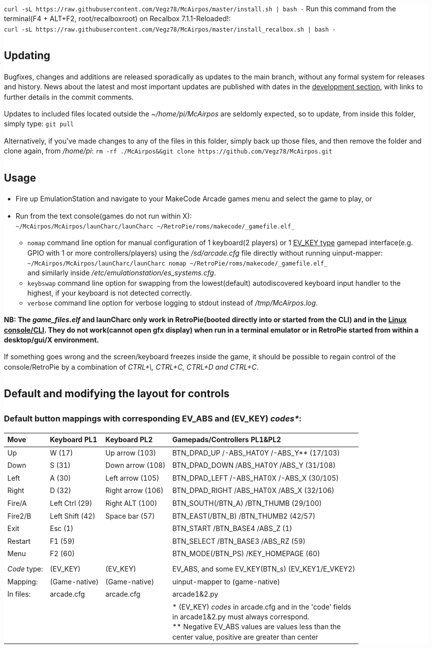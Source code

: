 ```curl -sL https://raw.githubusercontent.com/Vegz78/McAirpos/master/install.sh | bash -```
Run this command from the terminal(F4 + ALT+F2, root/recalboxroot) on Recalbox 7.1.1-Reloaded!:<br>
```curl -sL https://raw.githubusercontent.com/Vegz78/McAirpos/master/install_recalbox.sh | bash -```

## Updating
Bugfixes, changes and additions are released sporadically as updates to the main branch, without any formal system for releases and history. News about the latest and most important updates are published with dates in the [development section](https://github.com/Vegz78/McAirpos#development-news), with links to further details in the commit comments. 

Updates to included files located outside the _~/home/pi/McAirpos_ are seldomly expected, so to update, from inside this folder, simply type: ```git pull```

Alternatively, if you've made changes to any of the files in this folder, simply back up those files, and then remove the folder and clone again, from _/home/pi_: ```rm -rf ./McAirpos&&git clone https://github.com/Vegz78/McAirpos.git```

## Usage
- Fire up EmulationStation and navigate to your MakeCode Arcade games menu and select the game to play, or
- Run from the text console(games do not run within X):<br>
```~/McAirpos/McAirpos/launCharc/launCharc ~/RetroPie/roms/makecode/_gamefile.elf_```

  - <a id="nomap-option"></a>```nomap``` command line option for manual configuration of 1 keyboard(2 players) or 1 [EV_KEY type](https://www.kernel.org/doc/Documentation/input/event-codes.txt) gamepad interface(e.g. GPIO with 1 or more controllers/players) using the _/sd/arcade.cfg_ file directly without running uinput-mapper:<br>
```~/McAirpos/McAirpos/launCharc/launCharc nomap ~/RetroPie/roms/makecode/_gamefile.elf_```<br> and similarly inside _/etc/emulationstation/es_systems.cfg_.
  - ```keybswap``` command line option for swapping from the lowest(default) autodiscovered keyboard input handler to the highest, if your keyboard is not detected correctly.
  - ```verbose``` command line option for verbose logging to stdout instead of _/tmp/McAirpos.log_.

**NB: The _game\_files.elf_ and launCharc only work in RetroPie(booted directly into or started from the CLI) and in the [Linux console/CLI](https://en.wikipedia.org/wiki/Linux_console). They do not work(cannot open gfx display) when run in a terminal emulator or in RetroPie started from within a desktop/gui/X environment.**

If something goes wrong and the screen/keyboard freezes inside the game, it should be possible to regain control of the console/RetroPie by a combination of _CTRL+\\, CTRL+C, CTRL+D and CTRL+C_.

## Default and modifying the layout for controls
### Default button mappings with corresponding EV_ABS and (EV_KEY) _codes*_:
|Move|Keyboard PL1|Keyboard PL2|Gamepads/Controllers PL1&PL2|
|:---|:-------|:--------|:--------|
|Up  |W (17)  |Up arrow (103)|BTN_DPAD_UP /-ABS_HAT0Y /-ABS_Y** (17/103)|
|Down|S (31)  |Down arrow (108)|BTN_DPAD_DOWN /ABS_HAT0Y /ABS_Y (31/108)|
|Left|A (30)  |Left arrow (105)|BTN_DPAD_LEFT /-ABS_HAT0X /-ABS_X (30/105)|
|Right|D (32) |Right arrow (106)|BTN_DPAD_RIGHT /ABS_HAT0X /ABS_X (32/106)|
|Fire/A|Left Ctrl (29)|Right ALT (100)|BTN_SOUTH(/BTN_A) /BTN_THUMB (29/100)|
|Fire2/B|Left Shift (42)|Space bar (57)|BTN_EAST(/BTN_B) /BTN_THUMB2 (42/57)|
|Exit|Esc (1)||BTN_START /BTN_BASE4 /ABS_Z (1)|
|Restart|F1 (59)||BTN_SELECT /BTN_BASE3 /ABS_RZ (59)|
|Menu|F2 (60)||BTN_MODE(/BTN_PS) /KEY_HOMEPAGE (60)|
|||||
|*Code* type:|(EV_KEY)|(EV_KEY)|EV_ABS, and some EV_KEY(BTN_s) (EV_KEY1/E_VKEY2)|
|Mapping:|(Game-native)|(Game-native)|uinput-mapper to (game-native)|
|In files:|arcade.cfg|arcade.cfg|arcade1&2.py|
||||* (EV_KEY) *codes* in arcade.cfg and in the 'code' fields<br> in arcade1&2.py must always correspond.<br>** Negative EV_ABS values are values less than the <br>center value, positive are greater than center|

```